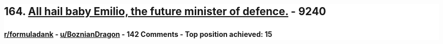## 164. [All hail baby Emilio, the future minister of defence.](http://reddit.com/r/formuladank/comments/uqqrbc/all_hail_baby_emilio_the_future_minister_of/) - 9240
#### [r/formuladank](http://reddit.com/r/formuladank) - [u/BoznianDragon](http://reddit.com/u/BoznianDragon) - 142 Comments - Top position achieved: 15

